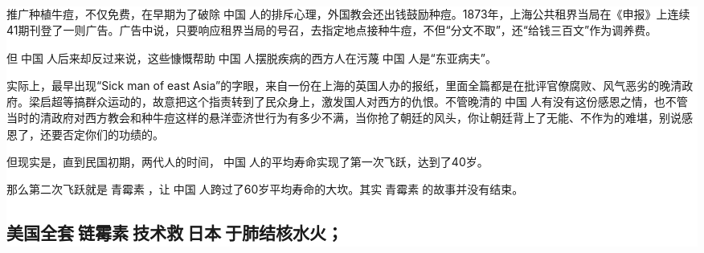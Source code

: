   </ok>
  推广种植牛痘，不仅免费，在早期为了破除
  <ok href="/term/1120">
   中国
  </ok>
  人的排斥心理，外国教会还出钱鼓励种痘。1873年，上海公共租界当局在《申报》上连续41期刊登了一则广告。广告中说，只要响应租界当局的号召，去指定地点接种牛痘，不但“分文不取”，还“给钱三百文”作为调养费。
 </p>
 <p>
  但
  <ok href="/term/1120">
   中国
  </ok>
  人后来却反过来说，这些慷慨帮助
  <ok href="/term/1120">
   中国
  </ok>
  人摆脱疾病的西方人在污蔑
  <ok href="/term/1120">
   中国
  </ok>
  人是“东亚病夫”。
 </p>
 <p>
  实际上，最早出现“Sick man of east Asia”的字眼，来自一份在上海的英国人办的报纸，里面全篇都是在批评官僚腐败、风气恶劣的晚清政府。梁启超等搞群众运动的，故意把这个指责转到了民众身上，激发国人对西方的仇恨。不管晚清的
  <ok href="/term/1120">
   中国
  </ok>
  人有没有这份感恩之情，也不管当时的清政府对西方教会和种牛痘这样的悬洋壶济世行为有多少不满，当你抢了朝廷的风头，你让朝廷背上了无能、不作为的难堪，别说感恩了，还要否定你们的功绩的。
 </p>
 <p>
  但现实是，直到民国初期，两代人的时间，
  <ok href="/term/1120">
   中国
  </ok>
  人的平均寿命实现了第一次飞跃，达到了40岁。
 </p>
 <p>
  那么第二次飞跃就是
  <ok href="/term/781709">
   青霉素
  </ok>
  ，让
  <ok href="/term/1120">
   中国
  </ok>
  人跨过了60岁平均寿命的大坎。其实
  <ok href="/term/781709">
   青霉素
  </ok>
  的故事并没有结束。
 </p>
 <h2>
  美国全套
  <ok href="/term/781715">
   链霉素
  </ok>
  技术救
  <ok href="/term/1442">
   日本
  </ok>
  于肺结核水火；
  <ok href="/term/1442">